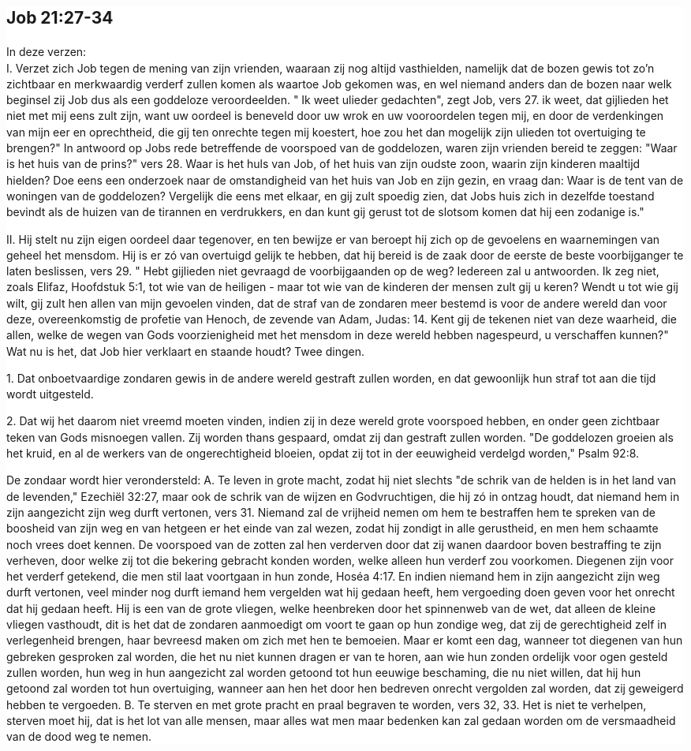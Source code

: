 ## Job 21:27-34 
In deze verzen:  
I. Verzet zich Job tegen de mening van zijn vrienden, waaraan zij nog altijd vasthielden, namelijk dat de bozen gewis tot zo’n zichtbaar en merkwaardig verderf zullen komen als waartoe Job gekomen was, en wel niemand anders dan de bozen naar welk beginsel zij Job dus als een goddeloze veroordeelden. " Ik weet ulieder gedachten", zegt Job, vers 27. ik weet, dat gijlieden het niet met mij eens zult zijn, want uw oordeel is beneveld door uw wrok en uw vooroordelen tegen mij, en door de verdenkingen van mijn eer en oprechtheid, die gij ten onrechte tegen mij koestert, hoe zou het dan mogelijk zijn ulieden tot overtuiging te brengen?" In antwoord op Jobs rede betreffende de voorspoed van de goddelozen, waren zijn vrienden bereid te zeggen: "Waar is het huis van de prins?" vers 28. Waar is het huls van Job, of het huis van zijn oudste zoon, waarin zijn kinderen maaltijd hielden? Doe eens een onderzoek naar de omstandigheid van het huis van Job en zijn gezin, en vraag dan: Waar is de tent van de woningen van de goddelozen? Vergelijk die eens met elkaar, en gij zult spoedig zien, dat Jobs huis zich in dezelfde toestand bevindt als de huizen van de tirannen en verdrukkers, en dan kunt gij gerust tot de slotsom komen dat hij een zodanige is." 

II. Hij stelt nu zijn eigen oordeel daar tegenover, en ten bewijze er van beroept hij zich op de gevoelens en waarnemingen van geheel het mensdom. Hij is er zó van overtuigd gelijk te hebben, dat hij bereid is de zaak door de eerste de beste voorbijganger te laten beslissen, vers 29. " Hebt gijlieden niet gevraagd de voorbijgaanden op de weg? Iedereen zal u antwoorden. Ik zeg niet, zoals Elifaz, Hoofdstuk 5:1, tot wie van de heiligen - maar tot wie van de kinderen der mensen zult gij u keren? Wendt u tot wie gij wilt, gij zult hen allen van mijn gevoelen vinden, dat de straf van de zondaren meer bestemd is voor de andere wereld dan voor deze, overeenkomstig de profetie van Henoch, de zevende van Adam, Judas: 14. Kent gij de tekenen niet van deze waarheid, die allen, welke de wegen van Gods voorzienigheid met het mensdom in deze wereld hebben nagespeurd, u verschaffen kunnen?" Wat nu is het, dat Job hier verklaart en staande houdt? Twee dingen.

1\. Dat onboetvaardige zondaren gewis in de andere wereld gestraft zullen worden, en dat gewoonlijk hun straf tot aan die tijd wordt uitgesteld.

2\. Dat wij het daarom niet vreemd moeten vinden, indien zij in deze wereld grote voorspoed hebben, en onder geen zichtbaar teken van Gods misnoegen vallen. Zij worden thans gespaard, omdat zij dan gestraft zullen worden. "De goddelozen groeien als het kruid, en al de werkers van de ongerechtigheid bloeien, opdat zij tot in der eeuwigheid verdelgd worden," Psalm 92:8. 

De zondaar wordt hier verondersteld:
A. Te leven in grote macht, zodat hij niet slechts "de schrik van de helden is in het land van de levenden," Ezechiël 32:27, maar ook de schrik van de wijzen en Godvruchtigen, die hij zó in ontzag houdt, dat niemand hem in zijn aangezicht zijn weg durft vertonen, vers 31. Niemand zal de vrijheid nemen om hem te bestraffen hem te spreken van de boosheid van zijn weg en van hetgeen er het einde van zal wezen, zodat hij zondigt in alle gerustheid, en men hem schaamte noch vrees doet kennen. De voorspoed van de zotten zal hen verderven door dat zij wanen daardoor boven bestraffing te zijn verheven, door welke zij tot die bekering gebracht konden worden, welke alleen hun verderf zou voorkomen. Diegenen zijn voor het verderf getekend, die men stil laat voortgaan in hun zonde, Hoséa 4:17. En indien niemand hem in zijn aangezicht zijn weg durft vertonen, veel minder nog durft iemand hem vergelden wat hij gedaan heeft, hem vergoeding doen geven voor het onrecht dat hij gedaan heeft. Hij is een van de grote vliegen, welke heenbreken door het spinnenweb van de wet, dat alleen de kleine vliegen vasthoudt, dit is het dat de zondaren aanmoedigt om voort te gaan op hun zondige weg, dat zij de gerechtigheid zelf in verlegenheid brengen, haar bevreesd maken om zich met hen te bemoeien. Maar er komt een dag, wanneer tot diegenen van hun gebreken gesproken zal worden, die het nu niet kunnen dragen er van te horen, aan wie hun zonden ordelijk voor ogen gesteld zullen worden, hun weg in hun aangezicht zal worden getoond tot hun eeuwige beschaming, die nu niet willen, dat hij hun getoond zal worden tot hun overtuiging, wanneer aan hen het door hen bedreven onrecht vergolden zal worden, dat zij geweigerd hebben te vergoeden.
B. Te sterven en met grote pracht en praal begraven te worden, vers 32, 33. Het is niet te verhelpen, sterven moet hij, dat is het lot van alle mensen, maar alles wat men maar bedenken kan zal gedaan worden om de versmaadheid van de dood weg te nemen.
